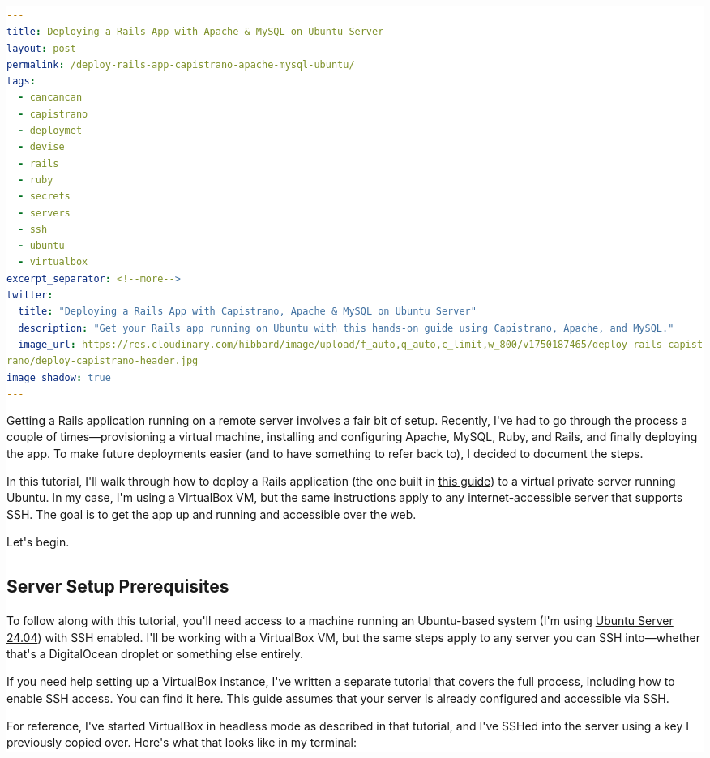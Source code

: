 ```yaml
---
title: Deploying a Rails App with Apache & MySQL on Ubuntu Server
layout: post
permalink: /deploy-rails-app-capistrano-apache-mysql-ubuntu/
tags:
  - cancancan
  - capistrano
  - deploymet
  - devise
  - rails
  - ruby
  - secrets
  - servers
  - ssh
  - ubuntu
  - virtualbox
excerpt_separator: <!--more-->
twitter:
  title: "Deploying a Rails App with Capistrano, Apache & MySQL on Ubuntu Server"
  description: "Get your Rails app running on Ubuntu with this hands-on guide using Capistrano, Apache, and MySQL."
  image_url: https://res.cloudinary.com/hibbard/image/upload/f_auto,q_auto,c_limit,w_800/v1750187465/deploy-rails-capistrano/deploy-capistrano-header.jpg
image_shadow: true
---
```


Getting a Rails application running on a remote server involves a fair bit of setup. Recently, I've had to go through the process a couple of times—provisioning a virtual machine, installing and configuring Apache, MySQL, Ruby, and Rails, and finally deploying the app. To make future deployments easier (and to have something to refer back to), I decided to document the steps.



In this tutorial, I'll walk through how to deploy a Rails application (the one built in [this guide](/authentication-with-devise-and-cancancan-in-rails/)) to a virtual private server running Ubuntu. In my case, I'm using a VirtualBox VM, but the same instructions apply to any internet-accessible server that supports SSH. The goal is to get the app up and running and accessible over the web.

Let's begin.

## Server Setup Prerequisites

To follow along with this tutorial, you'll need access to a machine running an Ubuntu-based system (I'm using [Ubuntu Server 24.04](https://ubuntu.com/download/server)) with SSH enabled. I'll be working with a VirtualBox VM, but the same steps apply to any server you can SSH into—whether that's a DigitalOcean droplet or something else entirely.

If you need help setting up a VirtualBox instance, I've written a separate tutorial that covers the full process, including how to enable SSH access. You can find it [here](/install-ubuntu-virtual-box/). This guide assumes that your server is already configured and accessible via SSH.

For reference, I've started VirtualBox in headless mode as described in that tutorial, and I've SSHed into the server using a key I previously copied over. Here's what that looks like in my terminal:
